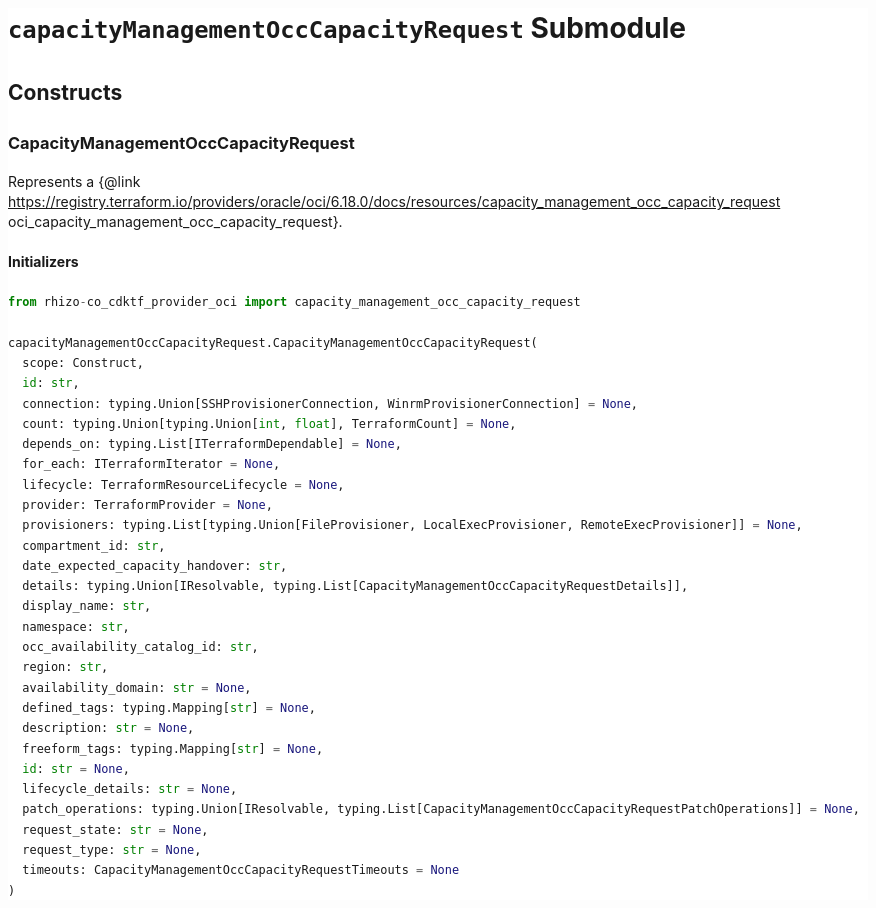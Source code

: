 # `capacityManagementOccCapacityRequest` Submodule <a name="`capacityManagementOccCapacityRequest` Submodule" id="rhizo-co-terraform-provider-oci.capacityManagementOccCapacityRequest"></a>

## Constructs <a name="Constructs" id="Constructs"></a>

### CapacityManagementOccCapacityRequest <a name="CapacityManagementOccCapacityRequest" id="rhizo-co-terraform-provider-oci.capacityManagementOccCapacityRequest.CapacityManagementOccCapacityRequest"></a>

Represents a {@link https://registry.terraform.io/providers/oracle/oci/6.18.0/docs/resources/capacity_management_occ_capacity_request oci_capacity_management_occ_capacity_request}.

#### Initializers <a name="Initializers" id="rhizo-co-terraform-provider-oci.capacityManagementOccCapacityRequest.CapacityManagementOccCapacityRequest.Initializer"></a>

```python
from rhizo-co_cdktf_provider_oci import capacity_management_occ_capacity_request

capacityManagementOccCapacityRequest.CapacityManagementOccCapacityRequest(
  scope: Construct,
  id: str,
  connection: typing.Union[SSHProvisionerConnection, WinrmProvisionerConnection] = None,
  count: typing.Union[typing.Union[int, float], TerraformCount] = None,
  depends_on: typing.List[ITerraformDependable] = None,
  for_each: ITerraformIterator = None,
  lifecycle: TerraformResourceLifecycle = None,
  provider: TerraformProvider = None,
  provisioners: typing.List[typing.Union[FileProvisioner, LocalExecProvisioner, RemoteExecProvisioner]] = None,
  compartment_id: str,
  date_expected_capacity_handover: str,
  details: typing.Union[IResolvable, typing.List[CapacityManagementOccCapacityRequestDetails]],
  display_name: str,
  namespace: str,
  occ_availability_catalog_id: str,
  region: str,
  availability_domain: str = None,
  defined_tags: typing.Mapping[str] = None,
  description: str = None,
  freeform_tags: typing.Mapping[str] = None,
  id: str = None,
  lifecycle_details: str = None,
  patch_operations: typing.Union[IResolvable, typing.List[CapacityManagementOccCapacityRequestPatchOperations]] = None,
  request_state: str = None,
  request_type: str = None,
  timeouts: CapacityManagementOccCapacityRequestTimeouts = None
)
```
